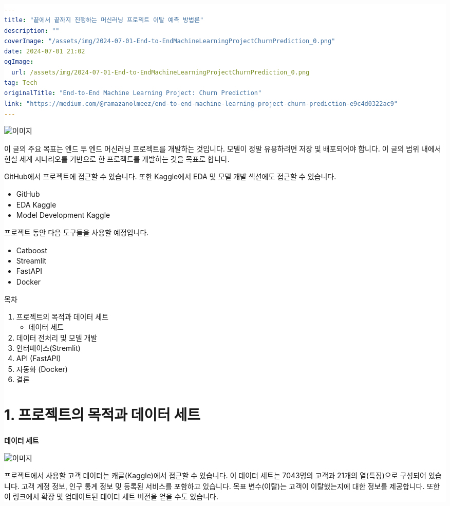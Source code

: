 ```yaml
---
title: "끝에서 끝까지 진행하는 머신러닝 프로젝트 이탈 예측 방법론"
description: ""
coverImage: "/assets/img/2024-07-01-End-to-EndMachineLearningProjectChurnPrediction_0.png"
date: 2024-07-01 21:02
ogImage: 
  url: /assets/img/2024-07-01-End-to-EndMachineLearningProjectChurnPrediction_0.png
tag: Tech
originalTitle: "End-to-End Machine Learning Project: Churn Prediction"
link: "https://medium.com/@ramazanolmeez/end-to-end-machine-learning-project-churn-prediction-e9c4d0322ac9"
---
```



![이미지](/assets/img/2024-07-01-End-to-EndMachineLearningProjectChurnPrediction_0.png)

이 글의 주요 목표는 엔드 투 엔드 머신러닝 프로젝트를 개발하는 것입니다. 모델이 정말 유용하려면 저장 및 배포되어야 합니다. 이 글의 범위 내에서 현실 세계 시나리오를 기반으로 한 프로젝트를 개발하는 것을 목표로 합니다.

GitHub에서 프로젝트에 접근할 수 있습니다. 또한 Kaggle에서 EDA 및 모델 개발 섹션에도 접근할 수 있습니다.

- GitHub
- EDA Kaggle
- Model Development Kaggle

<div class="content-ad"></div>

프로젝트 동안 다음 도구들을 사용할 예정입니다.

- Catboost
- Streamlit
- FastAPI
- Docker

목차
1. 프로젝트의 목적과 데이터 세트
   - 데이터 세트
2. 데이터 전처리 및 모델 개발
3. 인터페이스(Stremlit)
4. API (FastAPI)
5. 자동화 (Docker)
6. 결론

# 1. 프로젝트의 목적과 데이터 세트

<div class="content-ad"></div>

**데이터 세트**

![이미지](/assets/img/2024-07-01-End-to-EndMachineLearningProjectChurnPrediction_2.png)

프로젝트에서 사용할 고객 데이터는 캐글(Kaggle)에서 접근할 수 있습니다. 이 데이터 세트는 7043명의 고객과 21개의 열(특징)으로 구성되어 있습니다. 고객 계정 정보, 인구 통계 정보 및 등록된 서비스를 포함하고 있습니다. 목표 변수(이탈)는 고객이 이탈했는지에 대한 정보를 제공합니다. 또한 이 링크에서 확장 및 업데이트된 데이터 세트 버전을 얻을 수도 있습니다.
